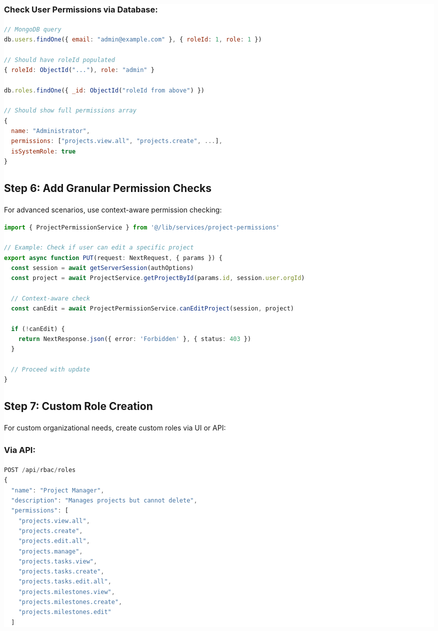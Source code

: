 ### Check User Permissions via Database:

```javascript
// MongoDB query
db.users.findOne({ email: "admin@example.com" }, { roleId: 1, role: 1 })

// Should have roleId populated
{ roleId: ObjectId("..."), role: "admin" }

db.roles.findOne({ _id: ObjectId("roleId from above") })

// Should show full permissions array
{
  name: "Administrator",
  permissions: ["projects.view.all", "projects.create", ...],
  isSystemRole: true
}
```

## Step 6: Add Granular Permission Checks

For advanced scenarios, use context-aware permission checking:

```typescript
import { ProjectPermissionService } from '@/lib/services/project-permissions'

// Example: Check if user can edit a specific project
export async function PUT(request: NextRequest, { params }) {
  const session = await getServerSession(authOptions)
  const project = await ProjectService.getProjectById(params.id, session.user.orgId)

  // Context-aware check
  const canEdit = await ProjectPermissionService.canEditProject(session, project)

  if (!canEdit) {
    return NextResponse.json({ error: 'Forbidden' }, { status: 403 })
  }

  // Proceed with update
}
```

## Step 7: Custom Role Creation

For custom organizational needs, create custom roles via UI or API:

### Via API:
```typescript
POST /api/rbac/roles
{
  "name": "Project Manager",
  "description": "Manages projects but cannot delete",
  "permissions": [
    "projects.view.all",
    "projects.create",
    "projects.edit.all",
    "projects.manage",
    "projects.tasks.view",
    "projects.tasks.create",
    "projects.tasks.edit.all",
    "projects.milestones.view",
    "projects.milestones.create",
    "projects.milestones.edit"
  ]
```
